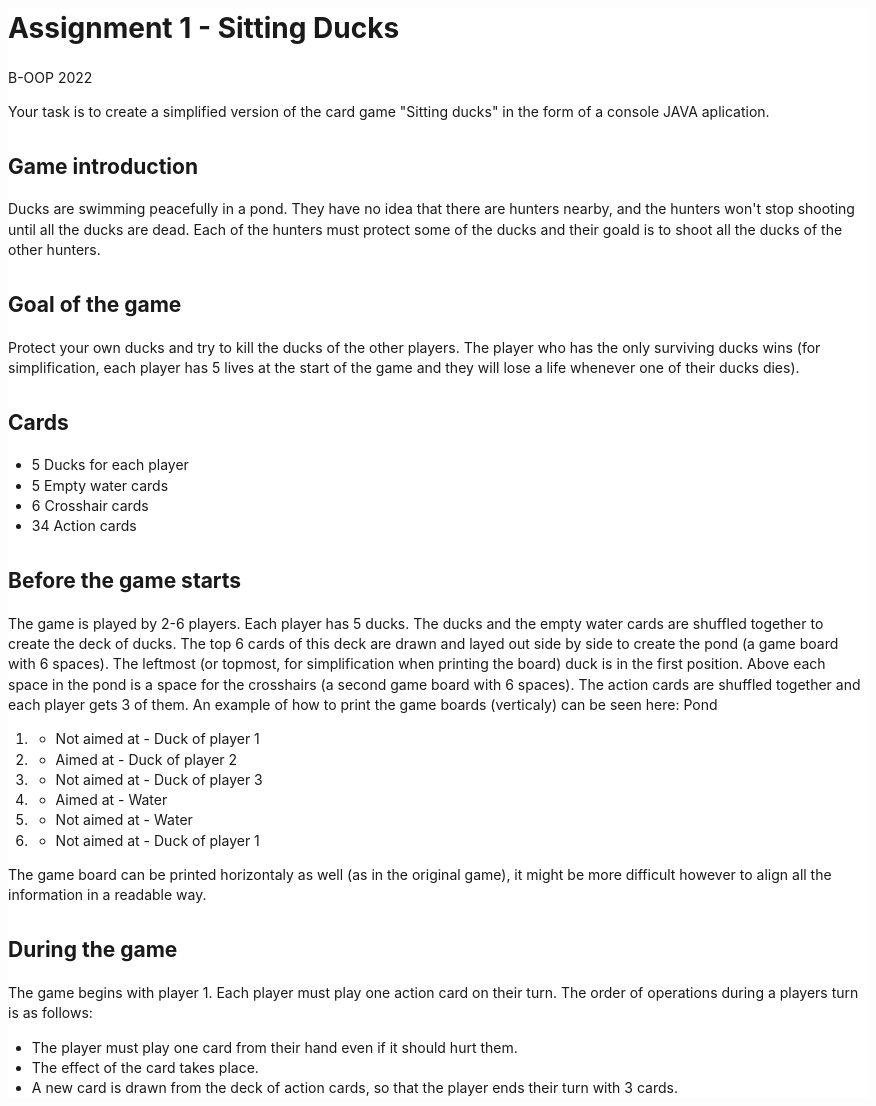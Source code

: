 # Assignment 1 - Sitting Ducks
B-OOP 2022

Your task is to create a simplified version of the card game "Sitting ducks" in the form of a console JAVA aplication.

## Game introduction
Ducks are swimming peacefully in a pond. They have no idea that there are hunters nearby, and the hunters won't stop shooting until all the ducks are dead. Each of the hunters must protect some of the ducks and their goald is to shoot all the ducks of the other hunters.

## Goal of the game
Protect your own ducks and try to kill the ducks of the other players. The player who has the only surviving ducks wins (for simplification, each player has 5 lives at the start of the game and they will lose a life whenever one of their ducks dies).

## Cards
* 5 Ducks for each player
* 5 Empty water cards
* 6 Crosshair cards
* 34 Action cards

## Before the game starts
The game is played by 2-6 players. Each player has 5 ducks. The ducks and the empty water cards are shuffled together to create the deck of ducks. The top 6 cards of this deck are drawn and layed out side by side to create the pond (a game board with 6 spaces). The leftmost (or topmost, for simplification when printing the board) duck is in the first position. Above each space in the pond is a space for the crosshairs (a second game board with 6 spaces).
The action cards are shuffled together and each player gets 3 of them.
An example of how to print the game boards (verticaly) can be seen here:
Pond
1. - Not aimed at - Duck of player 1
2. - Aimed at - Duck of player 2
3. - Not aimed at - Duck of player 3
4. - Aimed at - Water
5. - Not aimed at - Water
6. - Not aimed at - Duck of player 1

The game board can be printed horizontaly as well (as in the original game), it might be more difficult however to align all the information in a readable way.

## During the game
The game begins with player 1. Each player must play one action card on their turn. The order of operations during a players turn is as follows:
* The player must play one card from their hand even if it should hurt them.
* The effect of the card takes place.
* A new card is drawn from the deck of action cards, so that the player ends their turn with 3 cards.
